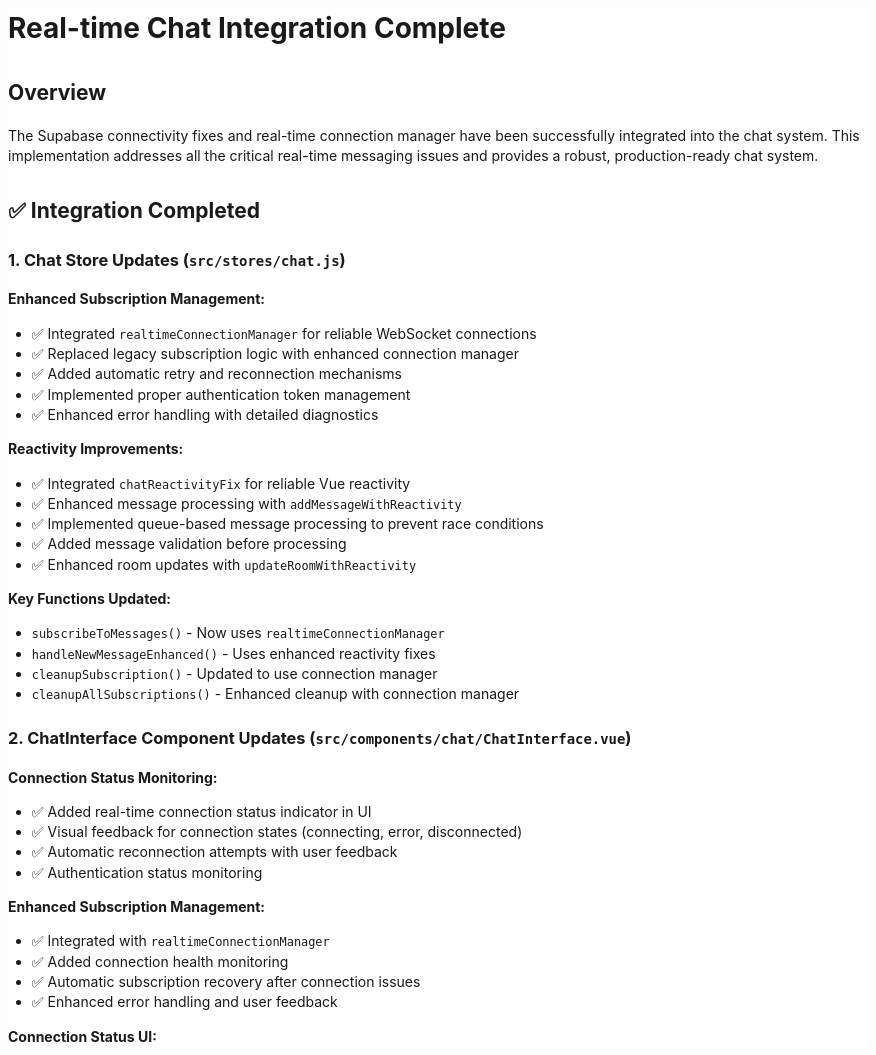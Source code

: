 # Real-time Chat Integration Complete

## Overview

The Supabase connectivity fixes and real-time connection manager have been successfully integrated into the chat system. This implementation addresses all the critical real-time messaging issues and provides a robust, production-ready chat system.

## ✅ Integration Completed

### 1. Chat Store Updates (`src/stores/chat.js`)

**Enhanced Subscription Management:**

- ✅ Integrated `realtimeConnectionManager` for reliable WebSocket connections
- ✅ Replaced legacy subscription logic with enhanced connection manager
- ✅ Added automatic retry and reconnection mechanisms
- ✅ Implemented proper authentication token management
- ✅ Enhanced error handling with detailed diagnostics

**Reactivity Improvements:**

- ✅ Integrated `chatReactivityFix` for reliable Vue reactivity
- ✅ Enhanced message processing with `addMessageWithReactivity`
- ✅ Implemented queue-based message processing to prevent race conditions
- ✅ Added message validation before processing
- ✅ Enhanced room updates with `updateRoomWithReactivity`

**Key Functions Updated:**

- `subscribeToMessages()` - Now uses `realtimeConnectionManager`
- `handleNewMessageEnhanced()` - Uses enhanced reactivity fixes
- `cleanupSubscription()` - Updated to use connection manager
- `cleanupAllSubscriptions()` - Enhanced cleanup with connection manager

### 2. ChatInterface Component Updates (`src/components/chat/ChatInterface.vue`)

**Connection Status Monitoring:**

- ✅ Added real-time connection status indicator in UI
- ✅ Visual feedback for connection states (connecting, error, disconnected)
- ✅ Automatic reconnection attempts with user feedback
- ✅ Authentication status monitoring

**Enhanced Subscription Management:**

- ✅ Integrated with `realtimeConnectionManager`
- ✅ Added connection health monitoring
- ✅ Automatic subscription recovery after connection issues
- ✅ Enhanced error handling and user feedback

**Connection Status UI:**
